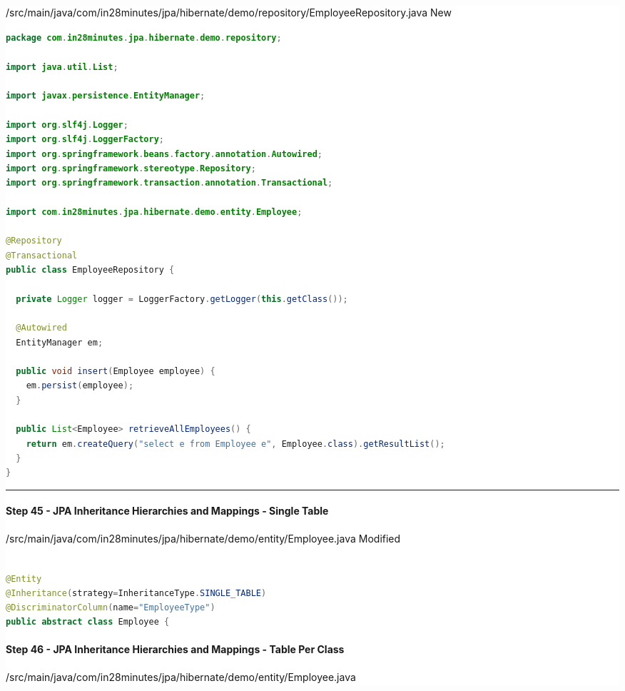 /src/main/java/com/in28minutes/jpa/hibernate/demo/repository/EmployeeRepository.java New

```java
package com.in28minutes.jpa.hibernate.demo.repository;

import java.util.List;

import javax.persistence.EntityManager;

import org.slf4j.Logger;
import org.slf4j.LoggerFactory;
import org.springframework.beans.factory.annotation.Autowired;
import org.springframework.stereotype.Repository;
import org.springframework.transaction.annotation.Transactional;

import com.in28minutes.jpa.hibernate.demo.entity.Employee;

@Repository
@Transactional
public class EmployeeRepository {

  private Logger logger = LoggerFactory.getLogger(this.getClass());

  @Autowired
  EntityManager em;

  public void insert(Employee employee) {
    em.persist(employee);
  }

  public List<Employee> retrieveAllEmployees() {
    return em.createQuery("select e from Employee e", Employee.class).getResultList();
  }
}
```
---

####  Step 45 - JPA Inheritance Hierarchies and Mappings - Single Table

/src/main/java/com/in28minutes/jpa/hibernate/demo/entity/Employee.java Modified
```java

@Entity
@Inheritance(strategy=InheritanceType.SINGLE_TABLE)
@DiscriminatorColumn(name="EmployeeType")
public abstract class Employee {
```

####  Step 46 - JPA Inheritance Hierarchies and Mappings - Table Per Class

/src/main/java/com/in28minutes/jpa/hibernate/demo/entity/Employee.java
